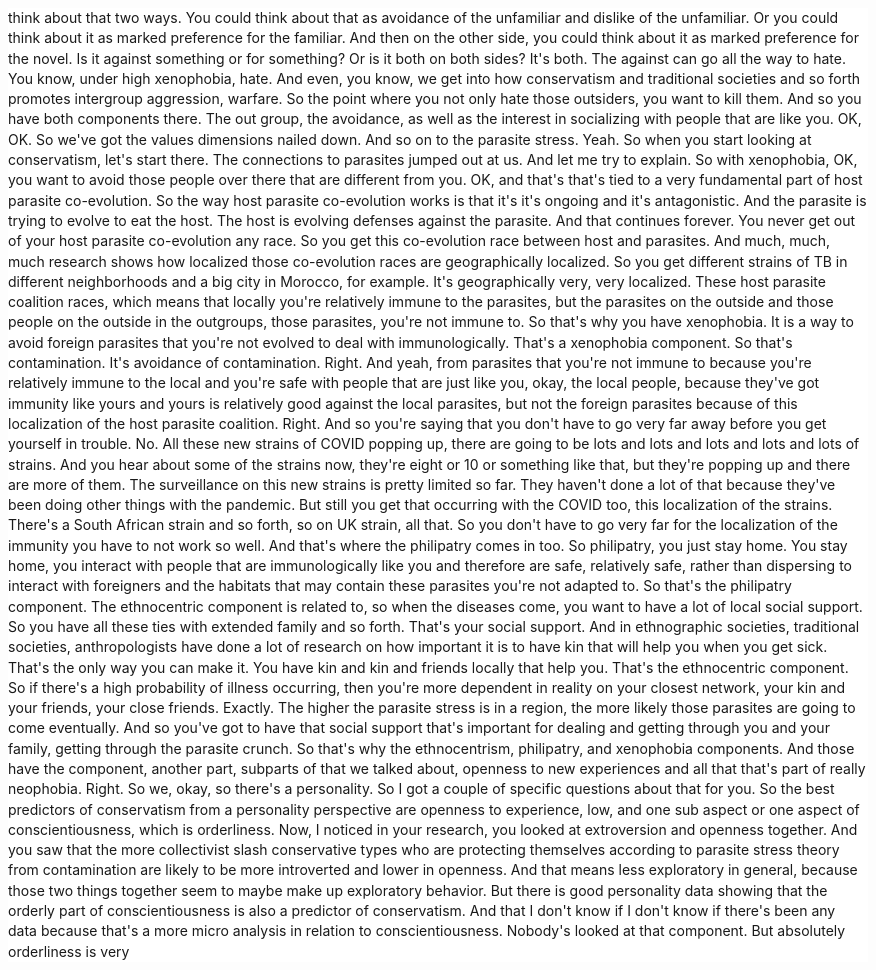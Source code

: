 think about that two ways. You could think about that as avoidance of the unfamiliar and dislike of the unfamiliar. Or you could think about it as marked preference for the familiar. And then on the other side, you could think about it as marked preference for the novel. Is it against something or for something? Or is it both on both sides? It's both. The against can go all the way to hate. You know, under high xenophobia, hate. And even, you know, we get into how conservatism and traditional societies and so forth promotes intergroup aggression, warfare. So the point where you not only hate those outsiders, you want to kill them. And so you have both components there. The out group, the avoidance, as well as the interest in socializing with people that are like you. OK, OK. So we've got the values dimensions nailed down. And so on to the parasite stress. Yeah. So when you start looking at conservatism, let's start there. The connections to parasites jumped out at us. And let me try to explain. So with xenophobia, OK, you want to avoid those people over there that are different from you. OK, and that's that's tied to a very fundamental part of host parasite co-evolution. So the way host parasite co-evolution works is that it's it's ongoing and it's antagonistic. And the parasite is trying to evolve to eat the host. The host is evolving defenses against the parasite. And that continues forever. You never get out of your host parasite co-evolution any race. So you get this co-evolution race between host and parasites. And much, much, much research shows how localized those co-evolution races are geographically localized. So you get different strains of TB in different neighborhoods and a big city in Morocco, for example. It's geographically very, very localized. These host parasite coalition races, which means that locally you're relatively immune to the parasites, but the parasites on the outside and those people on the outside in the outgroups, those parasites, you're not immune to. So that's why you have xenophobia. It is a way to avoid foreign parasites that you're not evolved to deal with immunologically. That's a xenophobia component. So that's contamination. It's avoidance of contamination. Right. And yeah, from parasites that you're not immune to because you're relatively immune to the local and you're safe with people that are just like you, okay, the local people, because they've got immunity like yours and yours is relatively good against the local parasites, but not the foreign parasites because of this localization of the host parasite coalition. Right. And so you're saying that you don't have to go very far away before you get yourself in trouble. No. All these new strains of COVID popping up, there are going to be lots and lots and lots and lots and lots of strains. And you hear about some of the strains now, they're eight or 10 or something like that, but they're popping up and there are more of them. The surveillance on this new strains is pretty limited so far. They haven't done a lot of that because they've been doing other things with the pandemic. But still you get that occurring with the COVID too, this localization of the strains. There's a South African strain and so forth, so on UK strain, all that. So you don't have to go very far for the localization of the immunity you have to not work so well. And that's where the philipatry comes in too. So philipatry, you just stay home. You stay home, you interact with people that are immunologically like you and therefore are safe, relatively safe, rather than dispersing to interact with foreigners and the habitats that may contain these parasites you're not adapted to. So that's the philipatry component. The ethnocentric component is related to, so when the diseases come, you want to have a lot of local social support. So you have all these ties with extended family and so forth. That's your social support. And in ethnographic societies, traditional societies, anthropologists have done a lot of research on how important it is to have kin that will help you when you get sick. That's the only way you can make it. You have kin and kin and friends locally that help you. That's the ethnocentric component. So if there's a high probability of illness occurring, then you're more dependent in reality on your closest network, your kin and your friends, your close friends. Exactly. The higher the parasite stress is in a region, the more likely those parasites are going to come eventually. And so you've got to have that social support that's important for dealing and getting through you and your family, getting through the parasite crunch. So that's why the ethnocentrism, philipatry, and xenophobia components. And those have the component, another part, subparts of that we talked about, openness to new experiences and all that that's part of really neophobia. Right. So we, okay, so there's a personality. So I got a couple of specific questions about that for you. So the best predictors of conservatism from a personality perspective are openness to experience, low, and one sub aspect or one aspect of conscientiousness, which is orderliness. Now, I noticed in your research, you looked at extroversion and openness together. And you saw that the more collectivist slash conservative types who are protecting themselves according to parasite stress theory from contamination are likely to be more introverted and lower in openness. And that means less exploratory in general, because those two things together seem to maybe make up exploratory behavior. But there is good personality data showing that the orderly part of conscientiousness is also a predictor of conservatism. And that I don't know if I don't know if there's been any data because that's a more micro analysis in relation to conscientiousness. Nobody's looked at that component. But absolutely orderliness is very